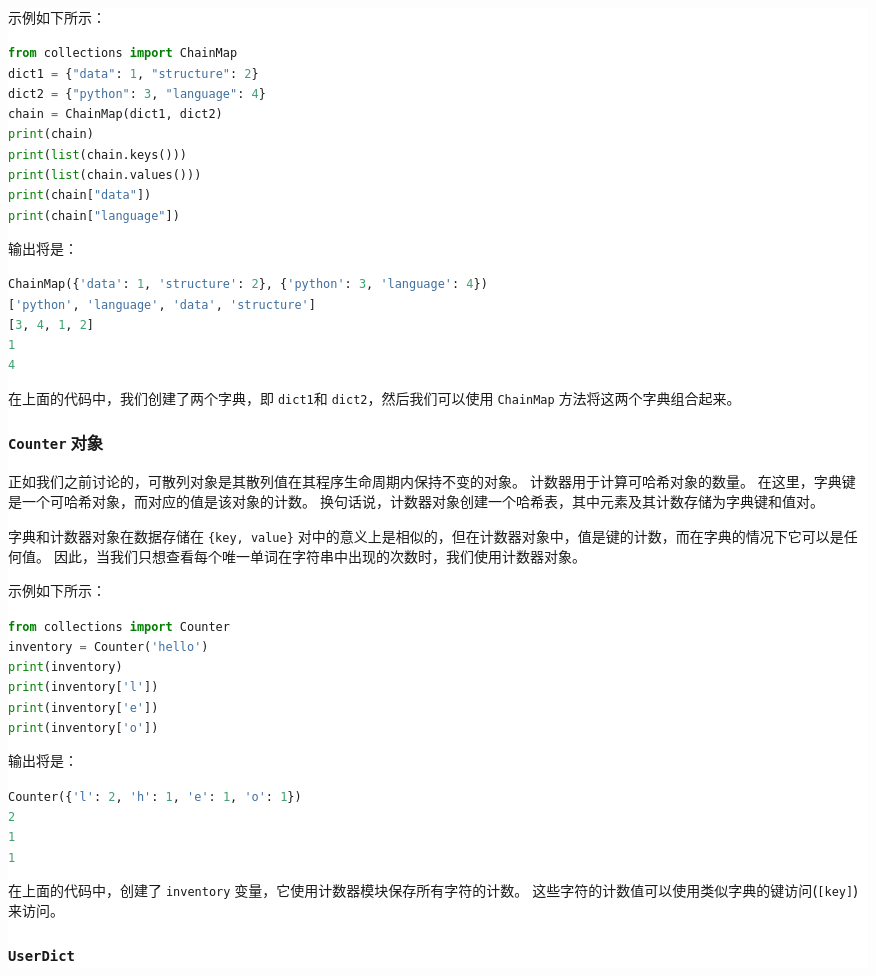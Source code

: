 示例如下所示：

```python
from collections import ChainMap
dict1 = {"data": 1, "structure": 2}
dict2 = {"python": 3, "language": 4}
chain = ChainMap(dict1, dict2)
print(chain)
print(list(chain.keys()))
print(list(chain.values()))
print(chain["data"])
print(chain["language"])
```

输出将是：

```python
ChainMap({'data': 1, 'structure': 2}, {'python': 3, 'language': 4})
['python', 'language', 'data', 'structure']
[3, 4, 1, 2]
1
4
```

在上面的代码中，我们创建了两个字典，即 ```dict1```和 ```dict2```，然后我们可以使用 ```ChainMap``` 方法将这两个字典组合起来。

### ```Counter``` 对象

正如我们之前讨论的，可散列对象是其散列值在其程序生命周期内保持不变的对象。 计数器用于计算可哈希对象的数量。 在这里，字典键是一个可哈希对象，而对应的值是该对象的计数。 换句话说，计数器对象创建一个哈希表，其中元素及其计数存储为字典键和值对。

字典和计数器对象在数据存储在 ```{key, value}``` 对中的意义上是相似的，但在计数器对象中，值是键的计数，而在字典的情况下它可以是任何值。 因此，当我们只想查看每个唯一单词在字符串中出现的次数时，我们使用计数器对象。

示例如下所示：

```python
from collections import Counter
inventory = Counter('hello')
print(inventory)
print(inventory['l'])
print(inventory['e'])
print(inventory['o'])
```

输出将是：

```python
Counter({'l': 2, 'h': 1, 'e': 1, 'o': 1})
2
1
1
```

在上面的代码中，创建了 ```inventory``` 变量，它使用计数器模块保存所有字符的计数。 这些字符的计数值可以使用类似字典的键访问(```[key]```)来访问。

### ```UserDict```
